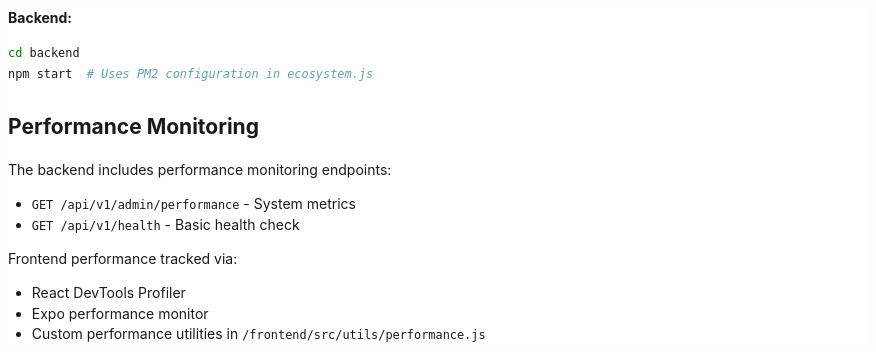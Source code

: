 **Backend:**
```bash
cd backend
npm start  # Uses PM2 configuration in ecosystem.js
```

## Performance Monitoring

The backend includes performance monitoring endpoints:
- `GET /api/v1/admin/performance` - System metrics
- `GET /api/v1/health` - Basic health check

Frontend performance tracked via:
- React DevTools Profiler
- Expo performance monitor
- Custom performance utilities in `/frontend/src/utils/performance.js`